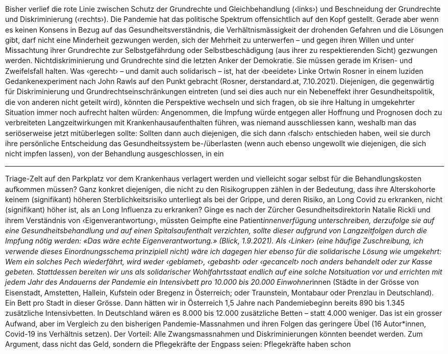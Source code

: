 Bisher verlief die rote Linie zwischen Schutz der Grundrechte und Gleichbehandlung (‹links›) und Beschneidung der Grundrechte und Diskriminierung (‹rechts›). Die Pandemie hat das politische Spektrum offensichtlich auf den Kopf gestellt.
Gerade aber wenn es keinen Konsens in Bezug auf das Gesundheitsverständnis, die Verhältnismässigkeit
der drohenden Gefahren und die Lösungen gibt, darf nicht eine Minderheit gezwungen werden, sich der
Mehrheit zu unterwerfen – und gegen ihren Willen und unter Missachtung ihrer Grundrechte zur Selbstgefährdung oder Selbstbeschädigung (aus ihrer zu respektierenden Sicht) gezwungen werden. Nichtdiskriminierung und Grundrechte sind die letzten Anker der Demokratie. Sie müssen gerade im Krisen- und Zweifelsfall halten.
Was ‹gerecht› – und damit auch solidarisch – ist, hat der ‹beeidete› Linke Ortwin Rosner in einem luziden
Gedankenexperiment nach John Rawls auf den Punkt gebracht (Rosner, derstandard.at, 7.10.2021). Diejenigen, die gegenwärtig für Diskriminierung und Grundrechtseinschränkungen eintreten (und sei dies auch
nur ein Nebeneffekt ihrer Gesundheitspolitik, die von anderen nicht geteilt wird), könnten die Perspektive
wechseln und sich fragen, ob sie ihre Haltung in umgekehrter Situation immer noch aufrecht halten würden: Angenommen, die Impfung würde entgegen aller Hoffnung und Prognosen doch zu verbreiteten Langzeitwirkungen mit Krankenhausaufenthalten führen, was niemand ausschliessen kann, weshalb man das
seriöserweise jetzt mitüberlegen sollte: Sollten dann auch diejenigen, die sich dann ‹falsch› entschieden
haben, weil sie durch ihre persönliche Entscheidung das Gesundheitssystem be-/überlasten (wenn auch
ebenso ungewollt wie diejenigen, die sich nicht impfen lassen), von der Behandlung ausgeschlossen, in ein


-----

Triage-Zelt auf den Parkplatz vor dem Krankenhaus verlagert werden und vielleicht sogar selbst für die
Behandlungskosten aufkommen müssen? Ganz konkret diejenigen, die nicht zu den Risikogruppen zählen
in der Bedeutung, dass ihre Alterskohorte keinem (signifikant) höheren Sterblichkeitsrisiko unterliegt als
bei der Grippe, und deren Risiko, an Long Covid zu erkranken, nicht (signifikant) höher ist, als an Long Influenza zu erkranken?
Ginge es nach der Zürcher Gesundheitsdirektorin Natalie Rickli und ihrem Verständnis von ‹Eigenverantwortung›, müssten Geimpfte eine Patient*innenverfügung unterschreiben, derzufolge sie auf eine Gesundheitsbehandlung und auf einen Spitalsaufenthalt verzichten, sollte dieser aufgrund von Langzeitfolgen
durch die Impfung nötig werden: «Das wäre echte Eigenverantwortung.» (Blick, 1.9.2021).
Als ‹Linker› (eine häufige Zuschreibung, ich verwende dieses Einordnungsschema prinzipiell nicht) wäre ich
dagegen hier ebenso für die solidarische Lösung wie umgekehrt: Wem ein solches Pech wiederfährt, wird
weder ‹geblamet›, ‹gebasht› oder ‹gecancelt› noch anders behandelt oder zur Kasse gebeten.
Stattdessen bereiten wir uns als solidarischer Wohlfahrtsstaat endlich auf eine solche Notsituation vor und
errichten mit jedem Jahr des Andauerns der Pandemie ein Intensivbett pro 10.000 bis 20.000 Einwohner*innen (Städte in der Grösse von Eisenstadt, Amstetten, Hallein, Kufstein oder Bregenz in Österreich;
oder Traunstein, Montabaur oder Prenzlau in Deutschland). Ein Bett pro Stadt in dieser Grösse. Dann hätten
wir in Österreich 1,5 Jahre nach Pandemiebeginn bereits 890 bis 1.345 zusätzliche Intensivbetten. In
Deutschland wären es 8.000 bis 12.000 zusätzliche Betten – statt 4.000 weniger. Das ist ein grosser Aufwand, aber im Vergleich zu den bisherigen Pandemie-Massnahmen und ihren Folgen das geringere Übel
(16 Autor*innen, Covid-19 ins Verhältnis setzen).
Der Vorteil: Alle Zwangsmassnahmen und Diskriminierungen könnten beendet werden.
Zum Argument, dass nicht das Geld, sondern die Pflegekräfte der Engpass seien: Pflegekräfte haben schon